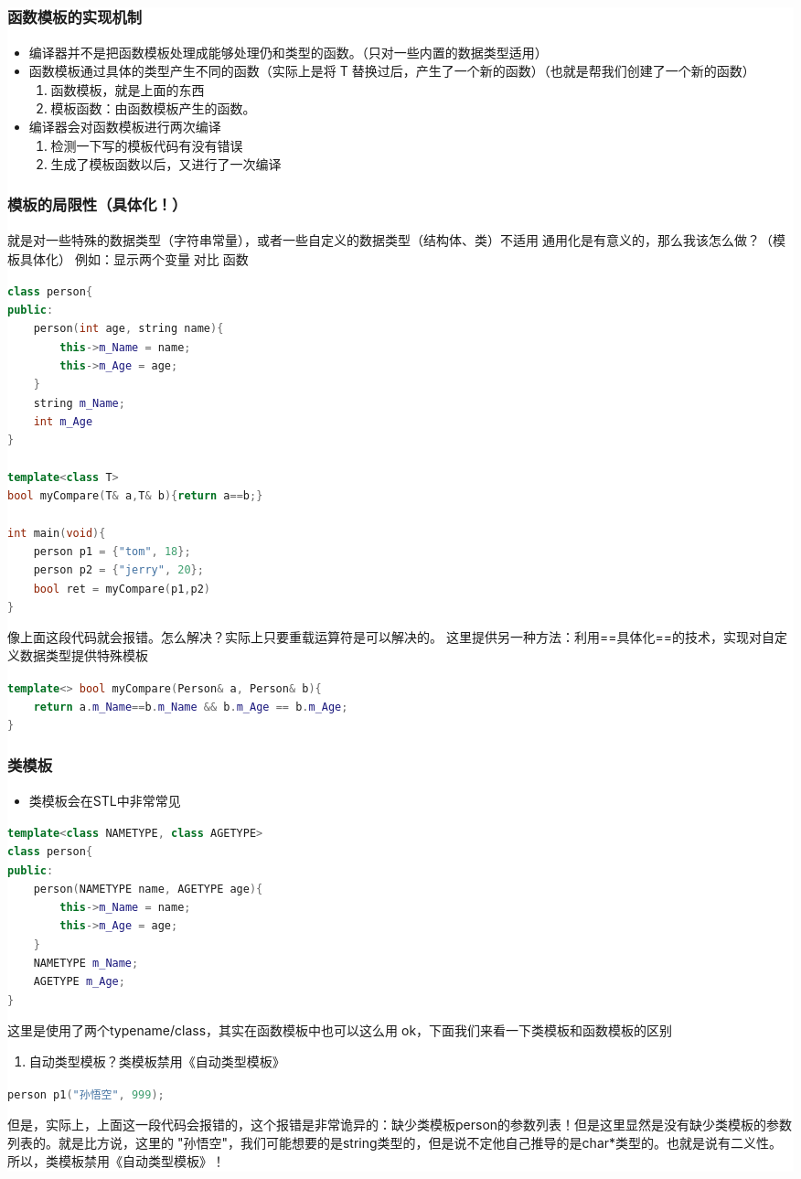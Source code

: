 ### 函数模板的实现机制
- 编译器并不是把函数模板处理成能够处理仍和类型的函数。（只对一些内置的数据类型适用）
- 函数模板通过具体的类型产生不同的函数（实际上是将 T 替换过后，产生了一个新的函数）（也就是帮我们创建了一个新的函数）
	1. 函数模板，就是上面的东西
	2. 模板函数：由函数模板产生的函数。
- 编译器会对函数模板进行两次编译
	1. 检测一下写的模板代码有没有错误
	2. 生成了模板函数以后，又进行了一次编译

### 模板的局限性（具体化！）
就是对一些特殊的数据类型（字符串常量），或者一些自定义的数据类型（结构体、类）不适用
通用化是有意义的，那么我该怎么做？（模板具体化）
例如：显示两个变量 对比 函数
```C++
class person{
public:
	person(int age, string name){
		this->m_Name = name;
		this->m_Age = age;
	}
	string m_Name;
	int m_Age
}

template<class T>
bool myCompare(T& a,T& b){return a==b;}

int main(void){
	person p1 = {"tom", 18};
	person p2 = {"jerry", 20};
	bool ret = myCompare(p1,p2)
}
```
像上面这段代码就会报错。怎么解决？实际上只要重载运算符是可以解决的。
这里提供另一种方法：利用==具体化==的技术，实现对自定义数据类型提供特殊模板
```C++
template<> bool myCompare(Person& a, Person& b){
	return a.m_Name==b.m_Name && b.m_Age == b.m_Age;
}
```

### 类模板
- 类模板会在STL中非常常见
```C++
template<class NAMETYPE, class AGETYPE>
class person{
public:
	person(NAMETYPE name, AGETYPE age){
		this->m_Name = name;
		this->m_Age = age;
	}
	NAMETYPE m_Name;
	AGETYPE m_Age;
}
```
这里是使用了两个typename/class，其实在函数模板中也可以这么用
ok，下面我们来看一下类模板和函数模板的区别
1. 自动类型模板？类模板禁用《自动类型模板》
```C++
person p1("孙悟空", 999);
```
但是，实际上，上面这一段代码会报错的，这个报错是非常诡异的：缺少类模板person的参数列表！但是这里显然是没有缺少类模板的参数列表的。就是比方说，这里的 "孙悟空"，我们可能想要的是string类型的，但是说不定他自己推导的是char\*类型的。也就是说有二义性。所以，类模板禁用《自动类型模板》！
